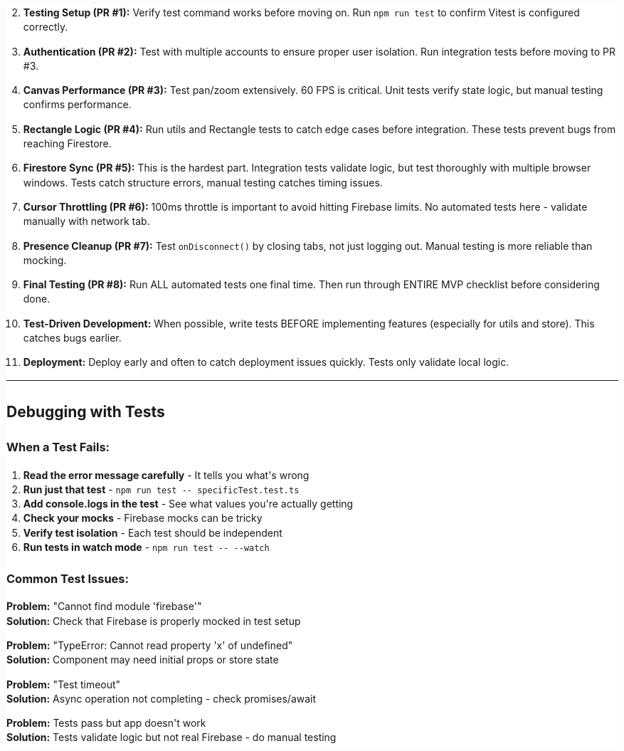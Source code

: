 2. **Testing Setup (PR #1):** Verify test command works before moving on. Run `npm run test` to confirm Vitest is configured correctly.

3. **Authentication (PR #2):** Test with multiple accounts to ensure proper user isolation. Run integration tests before moving to PR #3.

4. **Canvas Performance (PR #3):** Test pan/zoom extensively. 60 FPS is critical. Unit tests verify state logic, but manual testing confirms performance.

5. **Rectangle Logic (PR #4):** Run utils and Rectangle tests to catch edge cases before integration. These tests prevent bugs from reaching Firestore.

6. **Firestore Sync (PR #5):** This is the hardest part. Integration tests validate logic, but test thoroughly with multiple browser windows. Tests catch structure errors, manual testing catches timing issues.

7. **Cursor Throttling (PR #6):** 100ms throttle is important to avoid hitting Firebase limits. No automated tests here - validate manually with network tab.

8. **Presence Cleanup (PR #7):** Test `onDisconnect()` by closing tabs, not just logging out. Manual testing is more reliable than mocking.

9. **Final Testing (PR #8):** Run ALL automated tests one final time. Then run through ENTIRE MVP checklist before considering done.

10. **Test-Driven Development:** When possible, write tests BEFORE implementing features (especially for utils and store). This catches bugs earlier.

11. **Deployment:** Deploy early and often to catch deployment issues quickly. Tests only validate local logic.

---

## Debugging with Tests

### When a Test Fails:

1. **Read the error message carefully** - It tells you what's wrong
2. **Run just that test** - `npm run test -- specificTest.test.ts`
3. **Add console.logs in the test** - See what values you're actually getting
4. **Check your mocks** - Firebase mocks can be tricky
5. **Verify test isolation** - Each test should be independent
6. **Run tests in watch mode** - `npm run test -- --watch`

### Common Test Issues:

**Problem:** "Cannot find module 'firebase'"  
**Solution:** Check that Firebase is properly mocked in test setup

**Problem:** "TypeError: Cannot read property 'x' of undefined"  
**Solution:** Component may need initial props or store state

**Problem:** "Test timeout"  
**Solution:** Async operation not completing - check promises/await

**Problem:** Tests pass but app doesn't work  
**Solution:** Tests validate logic but not real Firebase - do manual testing
